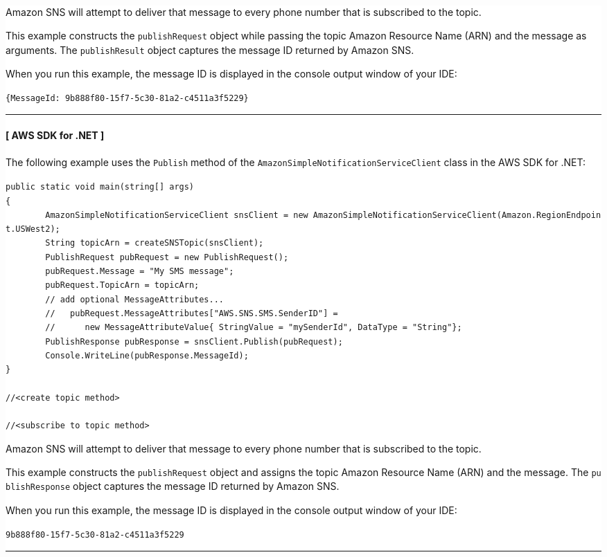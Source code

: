 
Amazon SNS will attempt to deliver that message to every phone number that is subscribed to the topic\.

This example constructs the `publishRequest` object while passing the topic Amazon Resource Name \(ARN\) and the message as arguments\. The `publishResult` object captures the message ID returned by Amazon SNS\.

When you run this example, the message ID is displayed in the console output window of your IDE:

```
{MessageId: 9b888f80-15f7-5c30-81a2-c4511a3f5229}
```

------
#### [ AWS SDK for \.NET ]

The following example uses the `Publish` method of the `AmazonSimpleNotificationServiceClient` class in the AWS SDK for \.NET:

```
public static void main(string[] args) 
{
        AmazonSimpleNotificationServiceClient snsClient = new AmazonSimpleNotificationServiceClient(Amazon.RegionEndpoint.USWest2);
        String topicArn = createSNSTopic(snsClient);
        PublishRequest pubRequest = new PublishRequest();
        pubRequest.Message = "My SMS message";
        pubRequest.TopicArn = topicArn;
        // add optional MessageAttributes...
        //   pubRequest.MessageAttributes["AWS.SNS.SMS.SenderID"] = 
        //      new MessageAttributeValue{ StringValue = "mySenderId", DataType = "String"};
        PublishResponse pubResponse = snsClient.Publish(pubRequest);
        Console.WriteLine(pubResponse.MessageId);
}

//<create topic method>

//<subscribe to topic method>
```

Amazon SNS will attempt to deliver that message to every phone number that is subscribed to the topic\.

This example constructs the `publishRequest` object and assigns the topic Amazon Resource Name \(ARN\) and the message\. The `publishResponse` object captures the message ID returned by Amazon SNS\.

When you run this example, the message ID is displayed in the console output window of your IDE:

```
9b888f80-15f7-5c30-81a2-c4511a3f5229
```

------